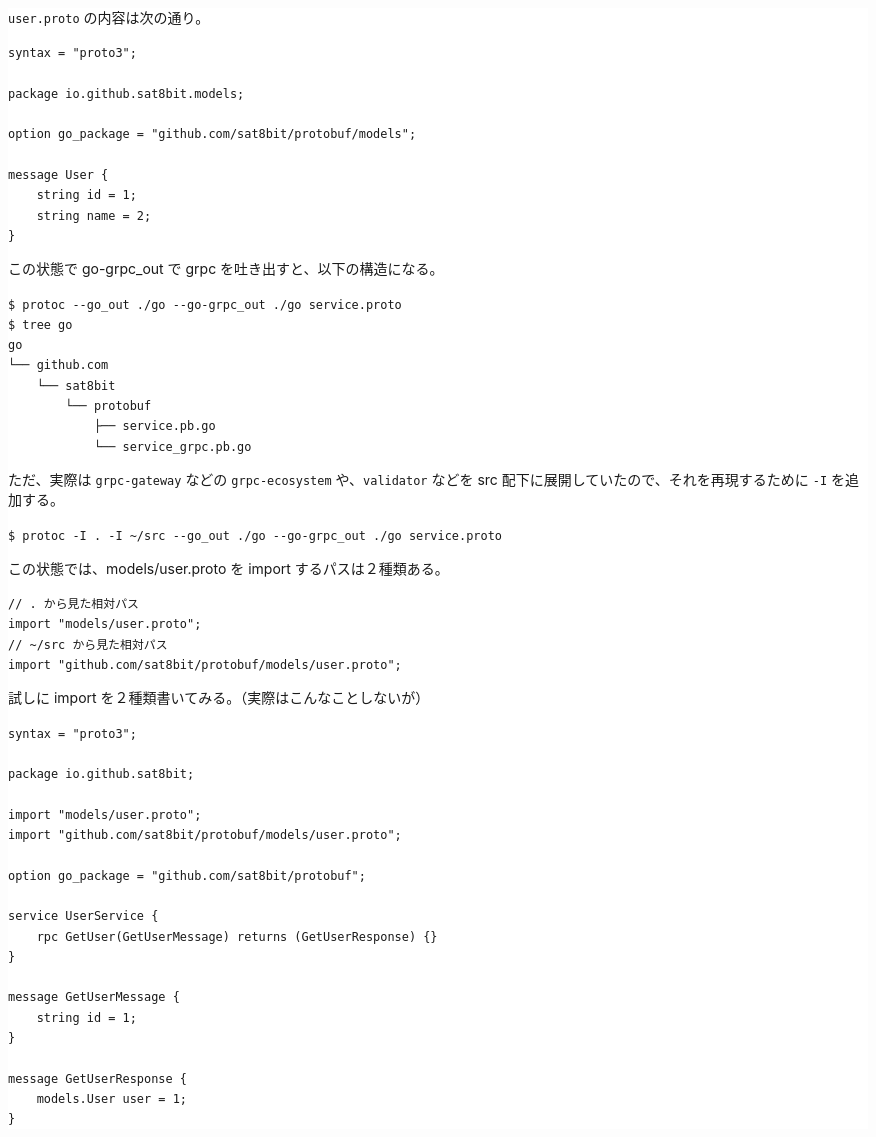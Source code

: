 `user.proto` の内容は次の通り。

```proto3
syntax = "proto3";

package io.github.sat8bit.models;

option go_package = "github.com/sat8bit/protobuf/models";

message User {
    string id = 1;
    string name = 2;
}
```

この状態で go-grpc_out で grpc を吐き出すと、以下の構造になる。

```
$ protoc --go_out ./go --go-grpc_out ./go service.proto
$ tree go
go
└── github.com
    └── sat8bit
        └── protobuf
            ├── service.pb.go
            └── service_grpc.pb.go
```

ただ、実際は `grpc-gateway` などの `grpc-ecosystem` や、`validator` などを src 配下に展開していたので、それを再現するために `-I` を追加する。

```
$ protoc -I . -I ~/src --go_out ./go --go-grpc_out ./go service.proto
```

この状態では、models/user.proto を import するパスは２種類ある。

```proto3
// . から見た相対パス
import "models/user.proto";
// ~/src から見た相対パス
import "github.com/sat8bit/protobuf/models/user.proto";
```

試しに import を２種類書いてみる。（実際はこんなことしないが）

```proto3
syntax = "proto3";

package io.github.sat8bit;

import "models/user.proto";
import "github.com/sat8bit/protobuf/models/user.proto";

option go_package = "github.com/sat8bit/protobuf";

service UserService {
    rpc GetUser(GetUserMessage) returns (GetUserResponse) {}
}

message GetUserMessage {
    string id = 1;
}

message GetUserResponse {
    models.User user = 1;
}
```

